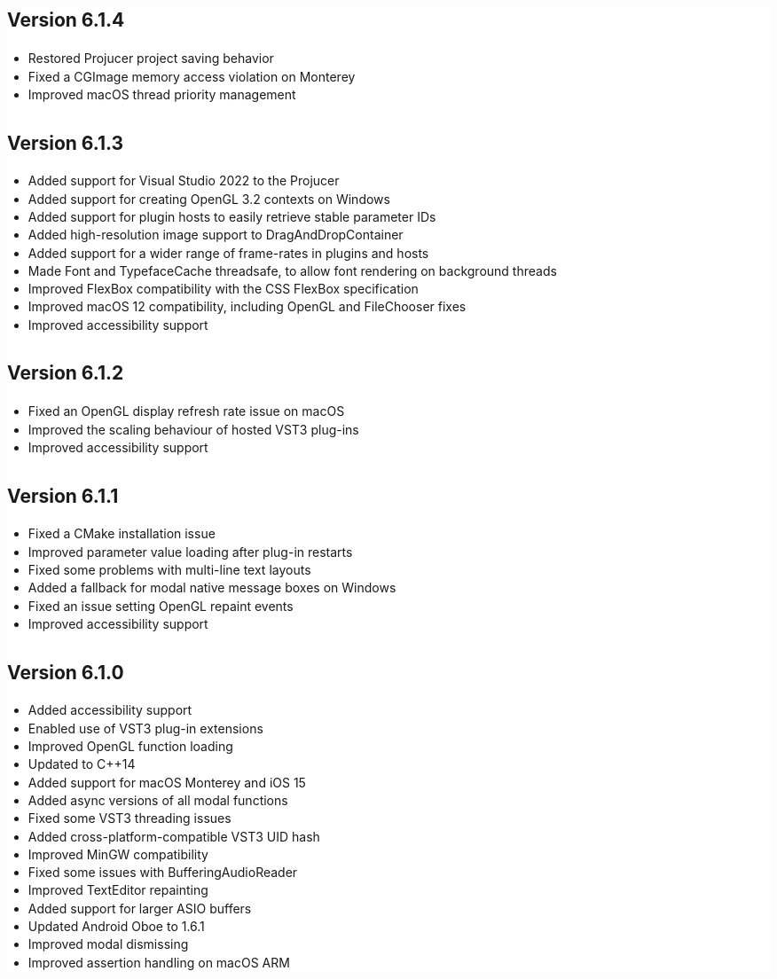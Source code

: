 ## Version 6.1.4

  - Restored Projucer project saving behavior
  - Fixed a CGImage memory access violation on Monterey
  - Improved macOS thread priority management

## Version 6.1.3

  - Added support for Visual Studio 2022 to the Projucer
  - Added support for creating OpenGL 3.2 contexts on Windows
  - Added support for plugin hosts to easily retrieve stable parameter IDs
  - Added high-resolution image support to DragAndDropContainer
  - Added support for a wider range of frame-rates in plugins and hosts
  - Made Font and TypefaceCache threadsafe, to allow font rendering on background threads
  - Improved FlexBox compatibility with the CSS FlexBox specification
  - Improved macOS 12 compatibility, including OpenGL and FileChooser fixes
  - Improved accessibility support

## Version 6.1.2

  - Fixed an OpenGL display refresh rate issue on macOS
  - Improved the scaling behaviour of hosted VST3 plug-ins
  - Improved accessibility support

## Version 6.1.1

  - Fixed a CMake installation issue
  - Improved parameter value loading after plug-in restarts
  - Fixed some problems with multi-line text layouts
  - Added a fallback for modal native message boxes on Windows
  - Fixed an issue setting OpenGL repaint events
  - Improved accessibility support

## Version 6.1.0

  - Added accessibility support
  - Enabled use of VST3 plug-in extensions
  - Improved OpenGL function loading
  - Updated to C++14
  - Added support for macOS Monterey and iOS 15
  - Added async versions of all modal functions
  - Fixed some VST3 threading issues
  - Added cross-platform-compatible VST3 UID hash
  - Improved MinGW compatibility
  - Fixed some issues with BufferingAudioReader
  - Improved TextEditor repainting
  - Added support for larger ASIO buffers
  - Updated Android Oboe to 1.6.1
  - Improved modal dismissing
  - Improved assertion handling on macOS ARM
